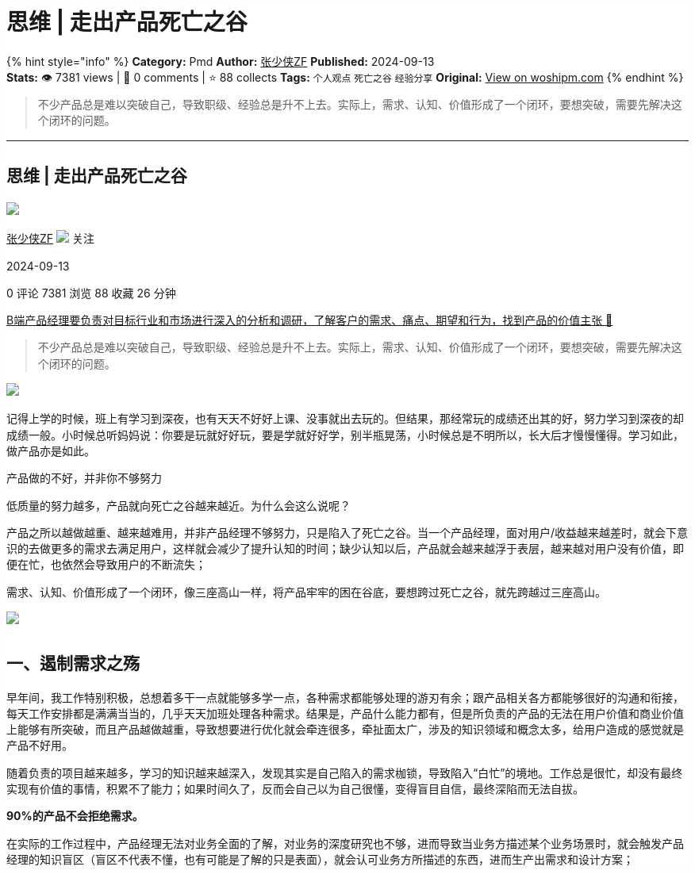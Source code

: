 # 思维 | 走出产品死亡之谷
{% hint style="info" %}
**Category:** Pmd
**Author:** [张少侠ZF](https://www.woshipm.com/u/1085405)
**Published:** 2024-09-13  
**Stats:** 👁️ 7381 views | 💬 0 comments | ⭐ 88 collects
**Tags:** `个人观点` `死亡之谷` `经验分享`
**Original:** [View on woshipm.com](https://www.woshipm.com/pmd/6114269.html)
{% endhint %}
> 不少产品总是难以突破自己，导致职级、经验总是升不上去。实际上，需求、认知、价值形成了一个闭环，要想突破，需要先解决这个闭环的问题。

---

## 思维 | 走出产品死亡之谷

[![](https://static.woshipm.com/APP_U_202106_20210621135513_3968.jpeg?imageView2/1/w/72/h/72/q/100)](https://www.woshipm.com/u/1085405)

[张少侠ZF](https://www.woshipm.com/u/1085405) ![](https://static.woshipm.com/tag/1101_1@2x.png) 关注

2024-09-13

0 评论 7381 浏览 88 收藏 26 分钟

[B端产品经理要负责对目标行业和市场进行深入的分析和调研，了解客户的需求、痛点、期望和行为，找到产品的价值主张 🔗](https://ke.qidianla.com/courses/bcpm)

> 不少产品总是难以突破自己，导致职级、经验总是升不上去。实际上，需求、认知、价值形成了一个闭环，要想突破，需要先解决这个闭环的问题。

![](https://image.woshipm.com/2023/04/14/ccb73bac-da8d-11ed-aeb8-00163e0b5ff3.jpg)

记得上学的时候，班上有学习到深夜，也有天天不好好上课、没事就出去玩的。但结果，那经常玩的成绩还出其的好，努力学习到深夜的却成绩一般。小时候总听妈妈说：你要是玩就好好玩，要是学就好好学，别半瓶晃荡，小时候总是不明所以，长大后才慢慢懂得。学习如此，做产品亦是如此。

产品做的不好，并非你不够努力

低质量的努力越多，产品就向死亡之谷越来越近。为什么会这么说呢？

产品之所以越做越重、越来越难用，并非产品经理不够努力，只是陷入了死亡之谷。当一个产品经理，面对用户/收益越来越差时，就会下意识的去做更多的需求去满足用户，这样就会减少了提升认知的时间；缺少认知以后，产品就会越来越浮于表层，越来越对用户没有价值，即便在忙，也依然会导致用户的不断流失；

需求、认知、价值形成了一个闭环，像三座高山一样，将产品牢牢的困在谷底，要想跨过死亡之谷，就先跨越过三座高山。

![](https://image.woshipm.com/2024/09/12/657d8bba-7106-11ef-baf4-00163e0b5ff3.jpg)

## 一、遏制需求之殇

早年间，我工作特别积极，总想着多干一点就能够多学一点，各种需求都能够处理的游刃有余；跟产品相关各方都能够很好的沟通和衔接，每天工作安排都是满满当当的，几乎天天加班处理各种需求。结果是，产品什么能力都有，但是所负责的产品的无法在用户价值和商业价值上能够有所突破，而且产品越做越重，导致想要进行优化就会牵连很多，牵扯面太广，涉及的知识领域和概念太多，给用户造成的感觉就是产品不好用。

随着负责的项目越来越多，学习的知识越来越深入，发现其实是自己陷入的需求枷锁，导致陷入“白忙”的境地。工作总是很忙，却没有最终实现有价值的事情，积累不了能力；如果时间久了，反而会自己以为自己很懂，变得盲目自信，最终深陷而无法自拔。

**90%的产品不会拒绝需求。**

在实际的工作过程中，产品经理无法对业务全面的了解，对业务的深度研究也不够，进而导致当业务方描述某个业务场景时，就会触发产品经理的知识盲区（盲区不代表不懂，也有可能是了解的只是表面），就会认可业务方所描述的东西，进而生产出需求和设计方案；
